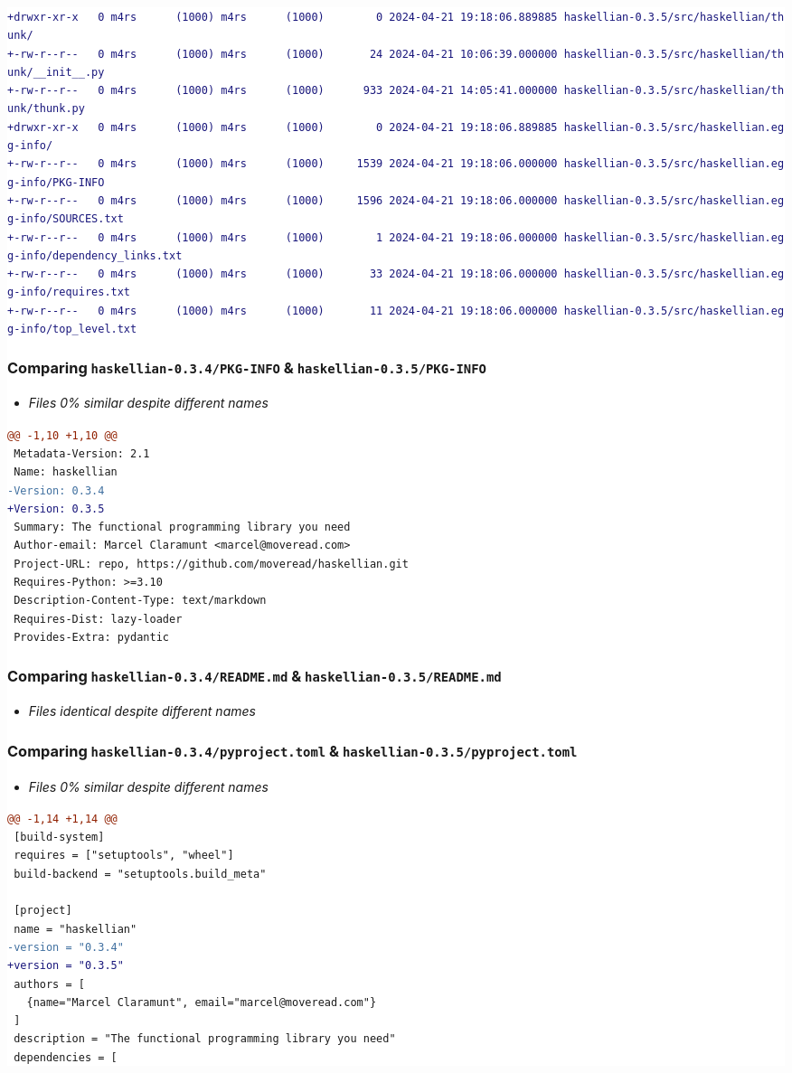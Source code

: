 ```diff
+drwxr-xr-x   0 m4rs      (1000) m4rs      (1000)        0 2024-04-21 19:18:06.889885 haskellian-0.3.5/src/haskellian/thunk/
+-rw-r--r--   0 m4rs      (1000) m4rs      (1000)       24 2024-04-21 10:06:39.000000 haskellian-0.3.5/src/haskellian/thunk/__init__.py
+-rw-r--r--   0 m4rs      (1000) m4rs      (1000)      933 2024-04-21 14:05:41.000000 haskellian-0.3.5/src/haskellian/thunk/thunk.py
+drwxr-xr-x   0 m4rs      (1000) m4rs      (1000)        0 2024-04-21 19:18:06.889885 haskellian-0.3.5/src/haskellian.egg-info/
+-rw-r--r--   0 m4rs      (1000) m4rs      (1000)     1539 2024-04-21 19:18:06.000000 haskellian-0.3.5/src/haskellian.egg-info/PKG-INFO
+-rw-r--r--   0 m4rs      (1000) m4rs      (1000)     1596 2024-04-21 19:18:06.000000 haskellian-0.3.5/src/haskellian.egg-info/SOURCES.txt
+-rw-r--r--   0 m4rs      (1000) m4rs      (1000)        1 2024-04-21 19:18:06.000000 haskellian-0.3.5/src/haskellian.egg-info/dependency_links.txt
+-rw-r--r--   0 m4rs      (1000) m4rs      (1000)       33 2024-04-21 19:18:06.000000 haskellian-0.3.5/src/haskellian.egg-info/requires.txt
+-rw-r--r--   0 m4rs      (1000) m4rs      (1000)       11 2024-04-21 19:18:06.000000 haskellian-0.3.5/src/haskellian.egg-info/top_level.txt
```

### Comparing `haskellian-0.3.4/PKG-INFO` & `haskellian-0.3.5/PKG-INFO`

 * *Files 0% similar despite different names*

```diff
@@ -1,10 +1,10 @@
 Metadata-Version: 2.1
 Name: haskellian
-Version: 0.3.4
+Version: 0.3.5
 Summary: The functional programming library you need
 Author-email: Marcel Claramunt <marcel@moveread.com>
 Project-URL: repo, https://github.com/moveread/haskellian.git
 Requires-Python: >=3.10
 Description-Content-Type: text/markdown
 Requires-Dist: lazy-loader
 Provides-Extra: pydantic
```

### Comparing `haskellian-0.3.4/README.md` & `haskellian-0.3.5/README.md`

 * *Files identical despite different names*

### Comparing `haskellian-0.3.4/pyproject.toml` & `haskellian-0.3.5/pyproject.toml`

 * *Files 0% similar despite different names*

```diff
@@ -1,14 +1,14 @@
 [build-system]
 requires = ["setuptools", "wheel"]
 build-backend = "setuptools.build_meta"
 
 [project]
 name = "haskellian"
-version = "0.3.4"
+version = "0.3.5"
 authors = [
   {name="Marcel Claramunt", email="marcel@moveread.com"}
 ]
 description = "The functional programming library you need"
 dependencies = [
```